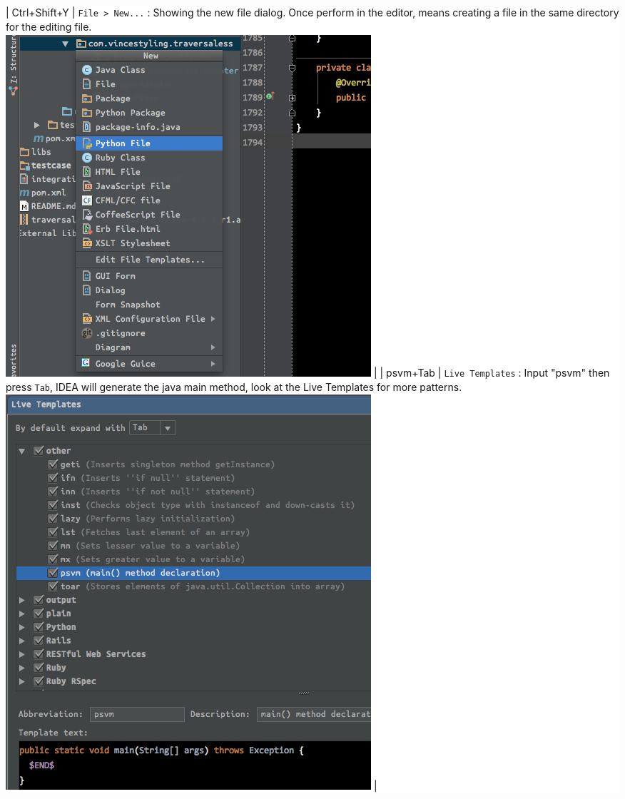 | Ctrl+Shift+Y | `File > New...` : Showing the new file dialog. Once perform in the editor, means creating a file in the same directory for the editing file.<br>![](/images/intellijidea/file_new.png) |
| psvm+Tab | `Live Templates` : Input "psvm" then press `Tab`, IDEA will generate the java main method, look at the Live Templates for more patterns.<br>![](/images/intellijidea/live_templates.png) |